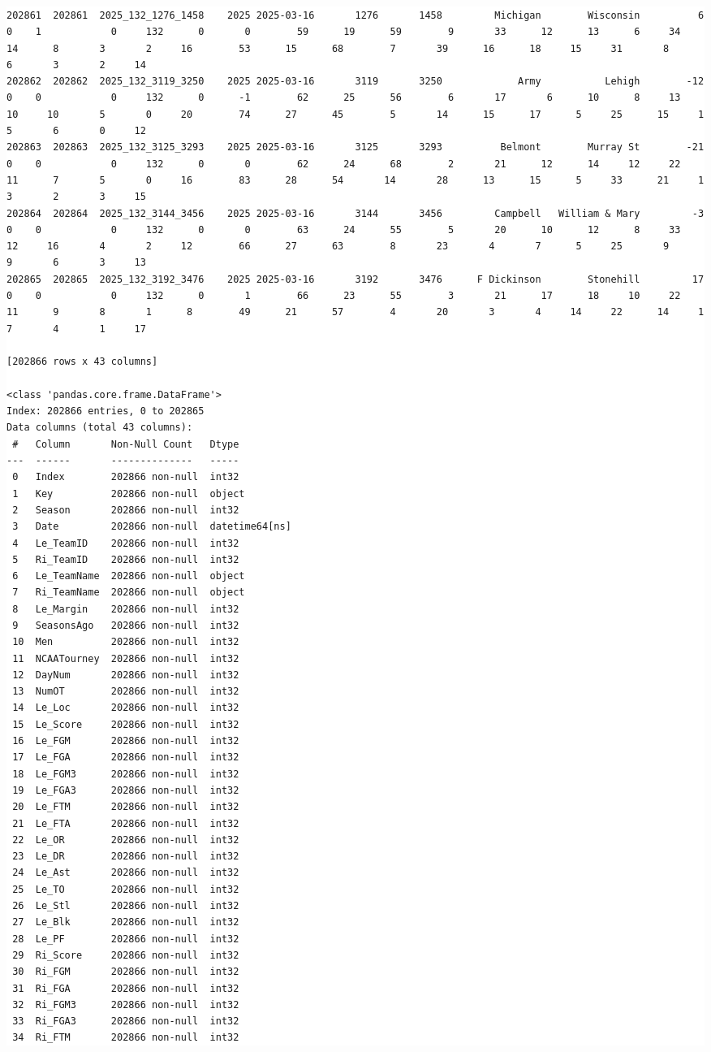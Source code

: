     202861  202861  2025_132_1276_1458    2025 2025-03-16       1276       1458         Michigan        Wisconsin          6           0    1            0     132      0       0        59      19      59        9       33      12      13      6     34      14      8       3       2     16        53      15      68        7       39      16      18     15     31       8      6       3       2     14
    202862  202862  2025_132_3119_3250    2025 2025-03-16       3119       3250             Army           Lehigh        -12           0    0            0     132      0      -1        62      25      56        6       17       6      10      8     13      10     10       5       0     20        74      27      45        5       14      15      17      5     25      15     15       6       0     12
    202863  202863  2025_132_3125_3293    2025 2025-03-16       3125       3293          Belmont        Murray St        -21           0    0            0     132      0       0        62      24      68        2       21      12      14     12     22      11      7       5       0     16        83      28      54       14       28      13      15      5     33      21     13       2       3     15
    202864  202864  2025_132_3144_3456    2025 2025-03-16       3144       3456         Campbell   William & Mary         -3           0    0            0     132      0       0        63      24      55        5       20      10      12      8     33      12     16       4       2     12        66      27      63        8       23       4       7      5     25       9      9       6       3     13
    202865  202865  2025_132_3192_3476    2025 2025-03-16       3192       3476      F Dickinson        Stonehill         17           0    0            0     132      0       1        66      23      55        3       21      17      18     10     22      11      9       8       1      8        49      21      57        4       20       3       4     14     22      14     17       4       1     17
    
    [202866 rows x 43 columns]
    
    <class 'pandas.core.frame.DataFrame'>
    Index: 202866 entries, 0 to 202865
    Data columns (total 43 columns):
     #   Column       Non-Null Count   Dtype         
    ---  ------       --------------   -----         
     0   Index        202866 non-null  int32         
     1   Key          202866 non-null  object        
     2   Season       202866 non-null  int32         
     3   Date         202866 non-null  datetime64[ns]
     4   Le_TeamID    202866 non-null  int32         
     5   Ri_TeamID    202866 non-null  int32         
     6   Le_TeamName  202866 non-null  object        
     7   Ri_TeamName  202866 non-null  object        
     8   Le_Margin    202866 non-null  int32         
     9   SeasonsAgo   202866 non-null  int32         
     10  Men          202866 non-null  int32         
     11  NCAATourney  202866 non-null  int32         
     12  DayNum       202866 non-null  int32         
     13  NumOT        202866 non-null  int32         
     14  Le_Loc       202866 non-null  int32         
     15  Le_Score     202866 non-null  int32         
     16  Le_FGM       202866 non-null  int32         
     17  Le_FGA       202866 non-null  int32         
     18  Le_FGM3      202866 non-null  int32         
     19  Le_FGA3      202866 non-null  int32         
     20  Le_FTM       202866 non-null  int32         
     21  Le_FTA       202866 non-null  int32         
     22  Le_OR        202866 non-null  int32         
     23  Le_DR        202866 non-null  int32         
     24  Le_Ast       202866 non-null  int32         
     25  Le_TO        202866 non-null  int32         
     26  Le_Stl       202866 non-null  int32         
     27  Le_Blk       202866 non-null  int32         
     28  Le_PF        202866 non-null  int32         
     29  Ri_Score     202866 non-null  int32         
     30  Ri_FGM       202866 non-null  int32         
     31  Ri_FGA       202866 non-null  int32         
     32  Ri_FGM3      202866 non-null  int32         
     33  Ri_FGA3      202866 non-null  int32         
     34  Ri_FTM       202866 non-null  int32         